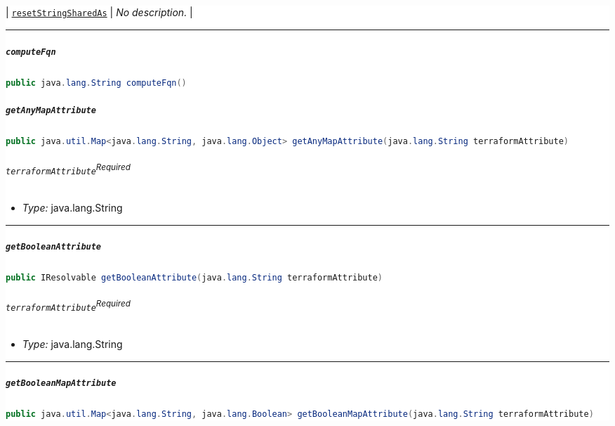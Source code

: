 | <code><a href="#@cdktf/provider-databricks.sharePluginframework.SharePluginframeworkObjectOutputReference.resetStringSharedAs">resetStringSharedAs</a></code> | *No description.* |

---

##### `computeFqn` <a name="computeFqn" id="@cdktf/provider-databricks.sharePluginframework.SharePluginframeworkObjectOutputReference.computeFqn"></a>

```java
public java.lang.String computeFqn()
```

##### `getAnyMapAttribute` <a name="getAnyMapAttribute" id="@cdktf/provider-databricks.sharePluginframework.SharePluginframeworkObjectOutputReference.getAnyMapAttribute"></a>

```java
public java.util.Map<java.lang.String, java.lang.Object> getAnyMapAttribute(java.lang.String terraformAttribute)
```

###### `terraformAttribute`<sup>Required</sup> <a name="terraformAttribute" id="@cdktf/provider-databricks.sharePluginframework.SharePluginframeworkObjectOutputReference.getAnyMapAttribute.parameter.terraformAttribute"></a>

- *Type:* java.lang.String

---

##### `getBooleanAttribute` <a name="getBooleanAttribute" id="@cdktf/provider-databricks.sharePluginframework.SharePluginframeworkObjectOutputReference.getBooleanAttribute"></a>

```java
public IResolvable getBooleanAttribute(java.lang.String terraformAttribute)
```

###### `terraformAttribute`<sup>Required</sup> <a name="terraformAttribute" id="@cdktf/provider-databricks.sharePluginframework.SharePluginframeworkObjectOutputReference.getBooleanAttribute.parameter.terraformAttribute"></a>

- *Type:* java.lang.String

---

##### `getBooleanMapAttribute` <a name="getBooleanMapAttribute" id="@cdktf/provider-databricks.sharePluginframework.SharePluginframeworkObjectOutputReference.getBooleanMapAttribute"></a>

```java
public java.util.Map<java.lang.String, java.lang.Boolean> getBooleanMapAttribute(java.lang.String terraformAttribute)
```
